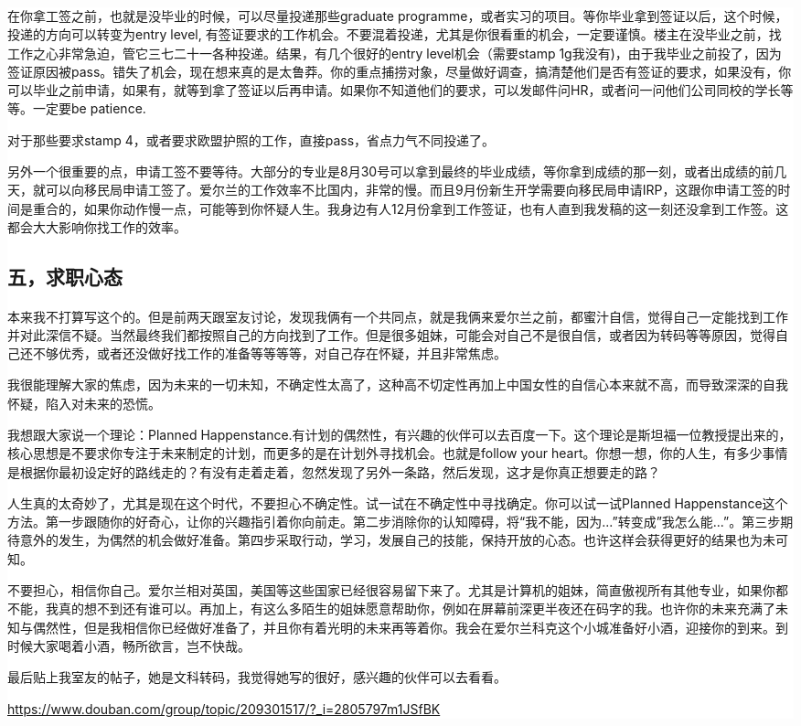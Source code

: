 在你拿工签之前，也就是没毕业的时候，可以尽量投递那些graduate programme，或者实习的项目。等你毕业拿到签证以后，这个时候，投递的方向可以转变为entry level, 有签证要求的工作机会。不要混着投递，尤其是你很看重的机会，一定要谨慎。楼主在没毕业之前，找工作之心非常急迫，管它三七二十一各种投递。结果，有几个很好的entry level机会（需要stamp 1g我没有)，由于我毕业之前投了，因为签证原因被pass。错失了机会，现在想来真的是太鲁莽。你的重点捕捞对象，尽量做好调查，搞清楚他们是否有签证的要求，如果没有，你可以毕业之前申请，如果有，就等到拿了签证以后再申请。如果你不知道他们的要求，可以发邮件问HR，或者问一问他们公司同校的学长等等。一定要be patience.

对于那些要求stamp 4，或者要求欧盟护照的工作，直接pass，省点力气不同投递了。

另外一个很重要的点，申请工签不要等待。大部分的专业是8月30号可以拿到最终的毕业成绩，等你拿到成绩的那一刻，或者出成绩的前几天，就可以向移民局申请工签了。爱尔兰的工作效率不比国内，非常的慢。而且9月份新生开学需要向移民局申请IRP，这跟你申请工签的时间是重合的，如果你动作慢一点，可能等到你怀疑人生。我身边有人12月份拿到工作签证，也有人直到我发稿的这一刻还没拿到工作签。这都会大大影响你找工作的效率。

## 五，求职心态

本来我不打算写这个的。但是前两天跟室友讨论，发现我俩有一个共同点，就是我俩来爱尔兰之前，都蜜汁自信，觉得自己一定能找到工作并对此深信不疑。当然最终我们都按照自己的方向找到了工作。但是很多姐妹，可能会对自己不是很自信，或者因为转码等等原因，觉得自己还不够优秀，或者还没做好找工作的准备等等等等，对自己存在怀疑，并且非常焦虑。

我很能理解大家的焦虑，因为未来的一切未知，不确定性太高了，这种高不切定性再加上中国女性的自信心本来就不高，而导致深深的自我怀疑，陷入对未来的恐慌。

我想跟大家说一个理论：Planned Happenstance.有计划的偶然性，有兴趣的伙伴可以去百度一下。这个理论是斯坦福一位教授提出来的，核心思想是不要求你专注于未来制定的计划，而更多的是在计划外寻找机会。也就是follow your heart。你想一想，你的人生，有多少事情是根据你最初设定好的路线走的？有没有走着走着，忽然发现了另外一条路，然后发现，这才是你真正想要走的路？

人生真的太奇妙了，尤其是现在这个时代，不要担心不确定性。试一试在不确定性中寻找确定。你可以试一试Planned Happenstance这个方法。第一步跟随你的好奇心，让你的兴趣指引着你向前走。第二步消除你的认知障碍，将“我不能，因为...”转变成”我怎么能...”。第三步期待意外的发生，为偶然的机会做好准备。第四步采取行动，学习，发展自己的技能，保持开放的心态。也许这样会获得更好的结果也为未可知。

不要担心，相信你自己。爱尔兰相对英国，美国等这些国家已经很容易留下来了。尤其是计算机的姐妹，简直傲视所有其他专业，如果你都不能，我真的想不到还有谁可以。再加上，有这么多陌生的姐妹愿意帮助你，例如在屏幕前深更半夜还在码字的我。也许你的未来充满了未知与偶然性，但是我相信你已经做好准备了，并且你有着光明的未来再等着你。我会在爱尔兰科克这个小城准备好小酒，迎接你的到来。到时候大家喝着小酒，畅所欲言，岂不快哉。

最后贴上我室友的帖子，她是文科转码，我觉得她写的很好，感兴趣的伙伴可以去看看。

https://www.douban.com/group/topic/209301517/?_i=2805797m1JSfBK
